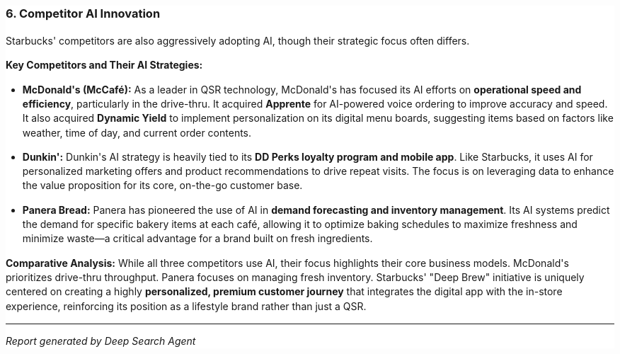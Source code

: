 
### **6. Competitor AI Innovation**

Starbucks' competitors are also aggressively adopting AI, though their strategic focus often differs.

**Key Competitors and Their AI Strategies:**

*   **McDonald's (McCafé):** As a leader in QSR technology, McDonald's has focused its AI efforts on **operational speed and efficiency**, particularly in the drive-thru. It acquired **Apprente** for AI-powered voice ordering to improve accuracy and speed. It also acquired **Dynamic Yield** to implement personalization on its digital menu boards, suggesting items based on factors like weather, time of day, and current order contents.

*   **Dunkin':** Dunkin's AI strategy is heavily tied to its **DD Perks loyalty program and mobile app**. Like Starbucks, it uses AI for personalized marketing offers and product recommendations to drive repeat visits. The focus is on leveraging data to enhance the value proposition for its core, on-the-go customer base.

*   **Panera Bread:** Panera has pioneered the use of AI in **demand forecasting and inventory management**. Its AI systems predict the demand for specific bakery items at each café, allowing it to optimize baking schedules to maximize freshness and minimize waste—a critical advantage for a brand built on fresh ingredients.

**Comparative Analysis:**
While all three competitors use AI, their focus highlights their core business models. McDonald's prioritizes drive-thru throughput. Panera focuses on managing fresh inventory. Starbucks' "Deep Brew" initiative is uniquely centered on creating a highly **personalized, premium customer journey** that integrates the digital app with the in-store experience, reinforcing its position as a lifestyle brand rather than just a QSR.

---
*Report generated by Deep Search Agent*
